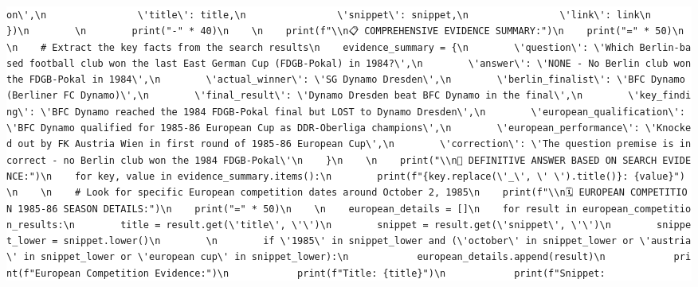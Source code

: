 ```
on\',\n                \'title\': title,\n                \'snippet\': snippet,\n                \'link\': link\n            })\n        \n        print("-" * 40)\n    \n    print(f"\\n📋 COMPREHENSIVE EVIDENCE SUMMARY:")\n    print("=" * 50)\n    \n    # Extract the key facts from the search results\n    evidence_summary = {\n        \'question\': \'Which Berlin-based football club won the last East German Cup (FDGB-Pokal) in 1984?\',\n        \'answer\': \'NONE - No Berlin club won the FDGB-Pokal in 1984\',\n        \'actual_winner\': \'SG Dynamo Dresden\',\n        \'berlin_finalist\': \'BFC Dynamo (Berliner FC Dynamo)\',\n        \'final_result\': \'Dynamo Dresden beat BFC Dynamo in the final\',\n        \'key_finding\': \'BFC Dynamo reached the 1984 FDGB-Pokal final but LOST to Dynamo Dresden\',\n        \'european_qualification\': \'BFC Dynamo qualified for 1985-86 European Cup as DDR-Oberliga champions\',\n        \'european_performance\': \'Knocked out by FK Austria Wien in first round of 1985-86 European Cup\',\n        \'correction\': \'The question premise is incorrect - no Berlin club won the 1984 FDGB-Pokal\'\n    }\n    \n    print("\\n🎯 DEFINITIVE ANSWER BASED ON SEARCH EVIDENCE:")\n    for key, value in evidence_summary.items():\n        print(f"{key.replace(\'_\', \' \').title()}: {value}")\n    \n    # Look for specific European competition dates around October 2, 1985\n    print(f"\\n🗓️ EUROPEAN COMPETITION 1985-86 SEASON DETAILS:")\n    print("=" * 50)\n    \n    european_details = []\n    for result in european_competition_results:\n        title = result.get(\'title\', \'\')\n        snippet = result.get(\'snippet\', \'\')\n        snippet_lower = snippet.lower()\n        \n        if \'1985\' in snippet_lower and (\'october\' in snippet_lower or \'austria\' in snippet_lower or \'european cup\' in snippet_lower):\n            european_details.append(result)\n            print(f"European Competition Evidence:")\n            print(f"Title: {title}")\n            print(f"Snippet: 